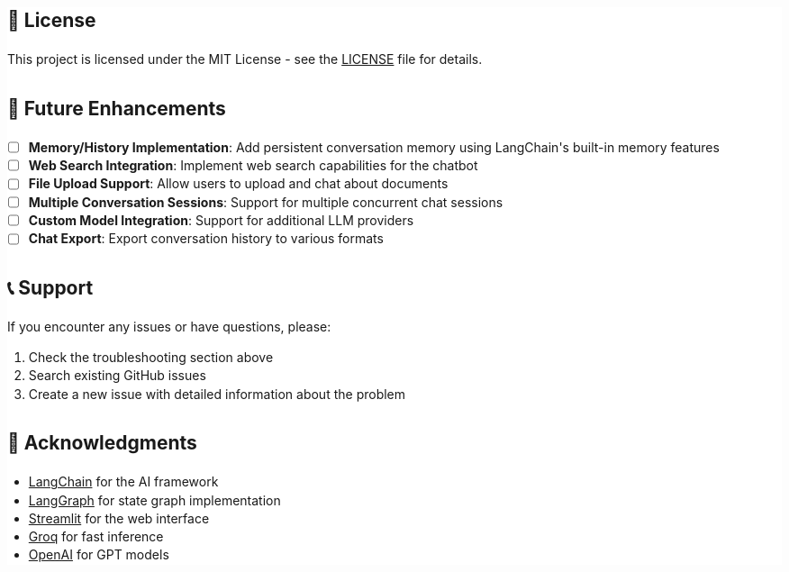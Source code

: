 ## 📄 License

This project is licensed under the MIT License - see the [LICENSE](LICENSE) file for details.

## 🚧 Future Enhancements

- [ ] **Memory/History Implementation**: Add persistent conversation memory using LangChain's built-in memory features
- [ ] **Web Search Integration**: Implement web search capabilities for the chatbot
- [ ] **File Upload Support**: Allow users to upload and chat about documents
- [ ] **Multiple Conversation Sessions**: Support for multiple concurrent chat sessions
- [ ] **Custom Model Integration**: Support for additional LLM providers
- [ ] **Chat Export**: Export conversation history to various formats

## 📞 Support

If you encounter any issues or have questions, please:
1. Check the troubleshooting section above
2. Search existing GitHub issues
3. Create a new issue with detailed information about the problem

## 🙏 Acknowledgments

- [LangChain](https://langchain.com/) for the AI framework
- [LangGraph](https://langchain-ai.github.io/langgraph/) for state graph implementation
- [Streamlit](https://streamlit.io/) for the web interface
- [Groq](https://groq.com/) for fast inference
- [OpenAI](https://openai.com/) for GPT models
